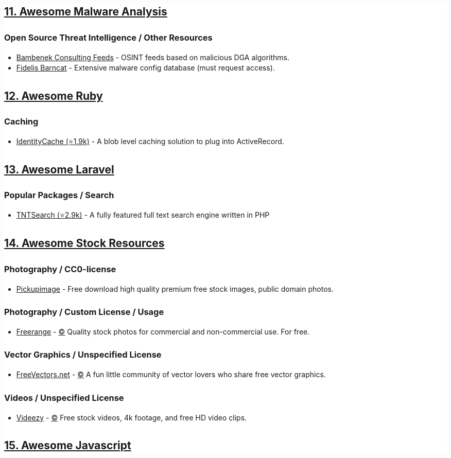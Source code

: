 ## [11. Awesome Malware Analysis](/content/rshipp/awesome-malware-analysis/week/README.md)

### Open Source Threat Intelligence / Other Resources

*   [Bambenek Consulting Feeds](http://osint.bambenekconsulting.com/feeds/) -
    OSINT feeds based on malicious DGA algorithms.
*   [Fidelis Barncat](https://www.fidelissecurity.com/resources/fidelis-barncat) -
    Extensive malware config database (must request access).

## [12. Awesome Ruby](/content/markets/awesome-ruby/week/README.md)

### Caching

*   [IdentityCache (⭐1.9k)](https://github.com/Shopify/identity_cache) - A blob level caching solution to plug into ActiveRecord.

## [13. Awesome Laravel](/content/chiraggude/awesome-laravel/week/README.md)

### Popular Packages / Search

*   [TNTSearch (⭐2.9k)](https://github.com/teamtnt/tntsearch) - A fully featured full text search engine written in PHP

## [14. Awesome Stock Resources](/content/neutraltone/awesome-stock-resources/week/README.md)

### Photography / CC0-license

*   [Pickupimage](http://pickupimage.com/) - Free download high quality premium free stock images, public domain photos.

### Photography / Custom License / Usage

*   [Freerange](https://freerangestock.com/) - [:copyright:](https://freerangestock.com/licensing.php) Quality stock photos for commercial and non-commercial use. For free.

### Vector Graphics / Unspecified License

*   [FreeVectors.net](http://www.freeVectors.net) - [:copyright:](http://www.freevectors.net/terms) A fun little community of vector lovers who share free vector graphics.

### Videos / Unspecified License

*   [Videezy](https://www.videezy.com) - [:copyright:](https://www.videezy.com/terms) Free stock videos, 4k footage, and free HD video clips.

## [15. Awesome Javascript](/content/sorrycc/awesome-javascript/week/README.md)
